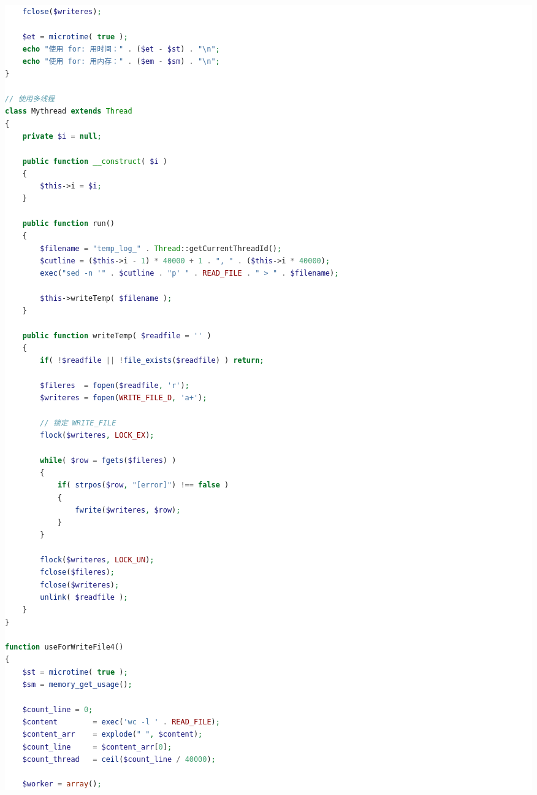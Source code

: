 ```php
    fclose($writeres);

    $et = microtime( true );
    echo "使用 for: 用时间：" . ($et - $st) . "\n";
    echo "使用 for: 用内存：" . ($em - $sm) . "\n";
}

// 使用多线程
class Mythread extends Thread
{
    private $i = null;

    public function __construct( $i )
    {
        $this->i = $i;
    }

    public function run()
    {
        $filename = "temp_log_" . Thread::getCurrentThreadId();
        $cutline = ($this->i - 1) * 40000 + 1 . ", " . ($this->i * 40000);
        exec("sed -n '" . $cutline . "p' " . READ_FILE . " > " . $filename);

        $this->writeTemp( $filename );
    }

    public function writeTemp( $readfile = '' )
    {
        if( !$readfile || !file_exists($readfile) ) return;

        $fileres  = fopen($readfile, 'r');
        $writeres = fopen(WRITE_FILE_D, 'a+');

        // 锁定 WRITE_FILE
        flock($writeres, LOCK_EX);

        while( $row = fgets($fileres) )
        {
            if( strpos($row, "[error]") !== false )
            {
                fwrite($writeres, $row);
            }
        }

        flock($writeres, LOCK_UN);
        fclose($fileres);
        fclose($writeres);
        unlink( $readfile );
    }
}

function useForWriteFile4()
{
    $st = microtime( true );
    $sm = memory_get_usage();

    $count_line = 0;
    $content        = exec('wc -l ' . READ_FILE);
    $content_arr    = explode(" ", $content);
    $count_line     = $content_arr[0];
    $count_thread   = ceil($count_line / 40000);

    $worker = array();
```

[0]: ../img/1482388498126226.png
[1]: ../img/1482388664235084.png
[2]: http://php.net/manual/zh/function.fread.php
[3]: ../img/1482388850851488.png
[4]: http://www.yduba.com/biancheng-6852262344.html
[5]: ../img/1482389033809408.png